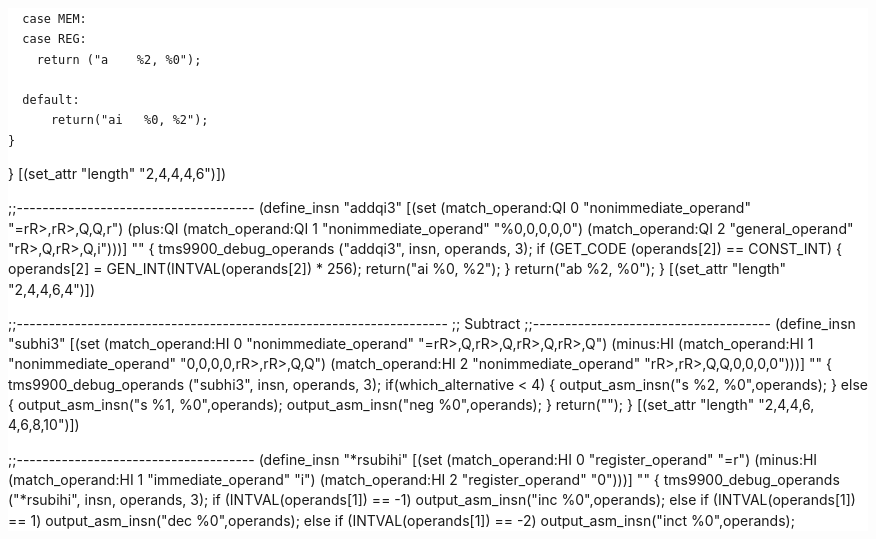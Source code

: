       case MEM:
      case REG:
        return ("a    %2, %0");

      default:
          return("ai   %0, %2");
    }
  }
  [(set_attr "length" "2,4,4,4,6")])


;;-------------------------------------
(define_insn "addqi3"
  [(set (match_operand:QI 0 "nonimmediate_operand" "=rR>,rR>,Q,Q,r")
	(plus:QI (match_operand:QI 1 "nonimmediate_operand" "%0,0,0,0,0")
		 (match_operand:QI 2 "general_operand" "rR>,Q,rR>,Q,i")))]
  ""
  {
    tms9900_debug_operands ("addqi3", insn, operands, 3);
  if (GET_CODE (operands[2]) == CONST_INT)
    {
      operands[2] = GEN_INT(INTVAL(operands[2]) * 256);
      return("ai   %0, %2");
    }
  return("ab   %2, %0");
  }
  [(set_attr "length" "2,4,4,6,4")])


;;-------------------------------------------------------------------
;; Subtract
;;-------------------------------------
(define_insn "subhi3"
  [(set (match_operand:HI 0 "nonimmediate_operand" "=rR>,Q,rR>,Q,rR>,Q,rR>,Q")
	(minus:HI (match_operand:HI 1 "nonimmediate_operand" "0,0,0,0,rR>,rR>,Q,Q")
		  (match_operand:HI 2 "nonimmediate_operand" "rR>,rR>,Q,Q,0,0,0,0")))]
  ""
  {
    tms9900_debug_operands ("subhi3", insn, operands, 3);
    if(which_alternative < 4)
    {
      output_asm_insn("s    %2, %0",operands);
    }
    else
    {
      output_asm_insn("s    %1, %0",operands);
      output_asm_insn("neg  %0",operands);
    }
    return("");
  }
  [(set_attr "length" "2,4,4,6, 4,6,8,10")])


;;-------------------------------------
(define_insn "*rsubihi"
  [(set (match_operand:HI 0 "register_operand" "=r")
	(minus:HI (match_operand:HI 1 "immediate_operand" "i")
		  (match_operand:HI 2 "register_operand" "0")))]
  ""
  {
    tms9900_debug_operands ("*rsubihi", insn, operands, 3);
    if (INTVAL(operands[1]) == -1)
      output_asm_insn("inc  %0",operands);
    else if (INTVAL(operands[1]) == 1)
      output_asm_insn("dec  %0",operands);
    else if (INTVAL(operands[1]) == -2)
      output_asm_insn("inct %0",operands);